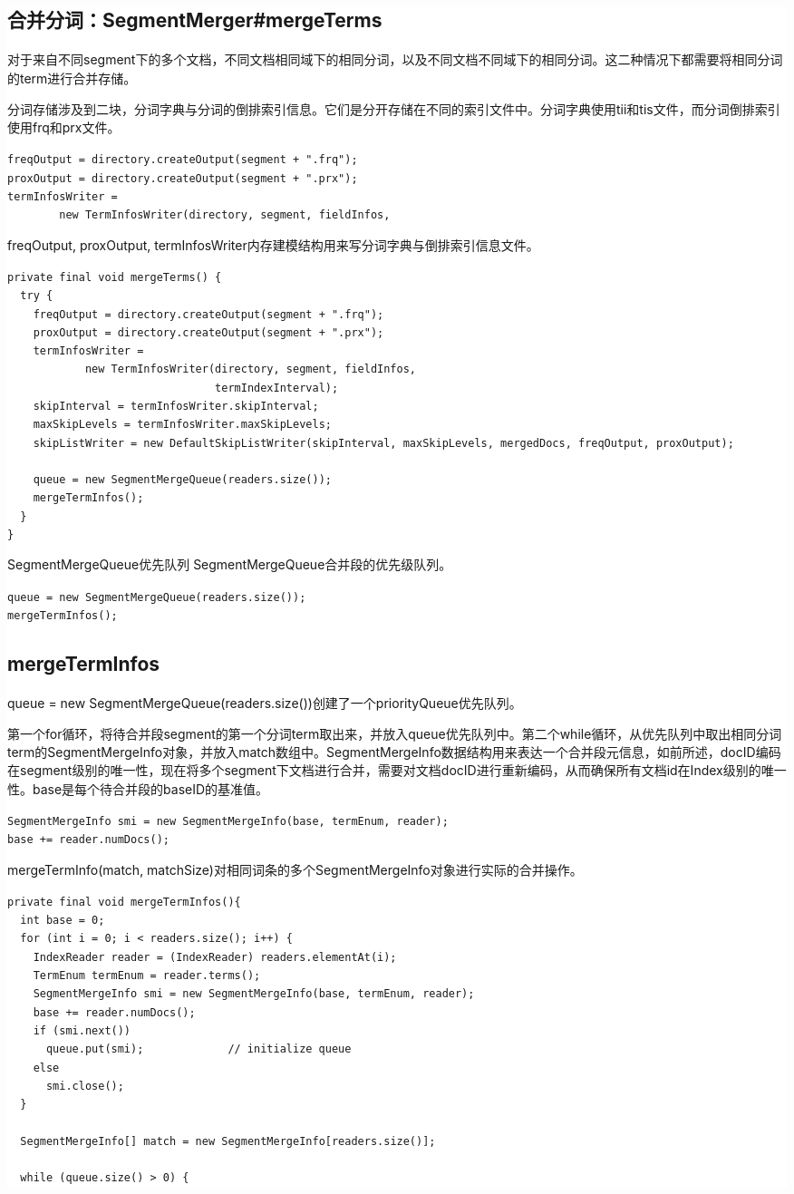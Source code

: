 ## 合并分词：SegmentMerger#mergeTerms
对于来自不同segment下的多个文档，不同文档相同域下的相同分词，以及不同文档不同域下的相同分词。这二种情况下都需要将相同分词的term进行合并存储。

分词存储涉及到二块，分词字典与分词的倒排索引信息。它们是分开存储在不同的索引文件中。分词字典使用tii和tis文件，而分词倒排索引使用frq和prx文件。
```
freqOutput = directory.createOutput(segment + ".frq");
proxOutput = directory.createOutput(segment + ".prx");
termInfosWriter =
        new TermInfosWriter(directory, segment, fieldInfos,
```
freqOutput, proxOutput, termInfosWriter内存建模结构用来写分词字典与倒排索引信息文件。
```
private final void mergeTerms() {
  try {
    freqOutput = directory.createOutput(segment + ".frq");
    proxOutput = directory.createOutput(segment + ".prx");
    termInfosWriter =
            new TermInfosWriter(directory, segment, fieldInfos,
                                termIndexInterval);
    skipInterval = termInfosWriter.skipInterval;
    maxSkipLevels = termInfosWriter.maxSkipLevels;
    skipListWriter = new DefaultSkipListWriter(skipInterval, maxSkipLevels, mergedDocs, freqOutput, proxOutput);
    
    queue = new SegmentMergeQueue(readers.size());
    mergeTermInfos();
  }
}
```
SegmentMergeQueue优先队列
SegmentMergeQueue合并段的优先级队列。
```
queue = new SegmentMergeQueue(readers.size());
mergeTermInfos();
```

## mergeTermInfos
queue = new SegmentMergeQueue(readers.size())创建了一个priorityQueue优先队列。

第一个for循环，将待合并段segment的第一个分词term取出来，并放入queue优先队列中。第二个while循环，从优先队列中取出相同分词term的SegmentMergeInfo对象，并放入match数组中。SegmentMergeInfo数据结构用来表达一个合并段元信息，如前所述，docID编码在segment级别的唯一性，现在将多个segment下文档进行合并，需要对文档docID进行重新编码，从而确保所有文档id在Index级别的唯一性。base是每个待合并段的baseID的基准值。
```
SegmentMergeInfo smi = new SegmentMergeInfo(base, termEnum, reader);
base += reader.numDocs();
```
mergeTermInfo(match, matchSize)对相同词条的多个SegmentMergeInfo对象进行实际的合并操作。
```
private final void mergeTermInfos(){
  int base = 0;
  for (int i = 0; i < readers.size(); i++) {
    IndexReader reader = (IndexReader) readers.elementAt(i);
    TermEnum termEnum = reader.terms();
    SegmentMergeInfo smi = new SegmentMergeInfo(base, termEnum, reader);
    base += reader.numDocs();
    if (smi.next())
      queue.put(smi);             // initialize queue
    else
      smi.close();
  }

  SegmentMergeInfo[] match = new SegmentMergeInfo[readers.size()];

  while (queue.size() > 0) {
```